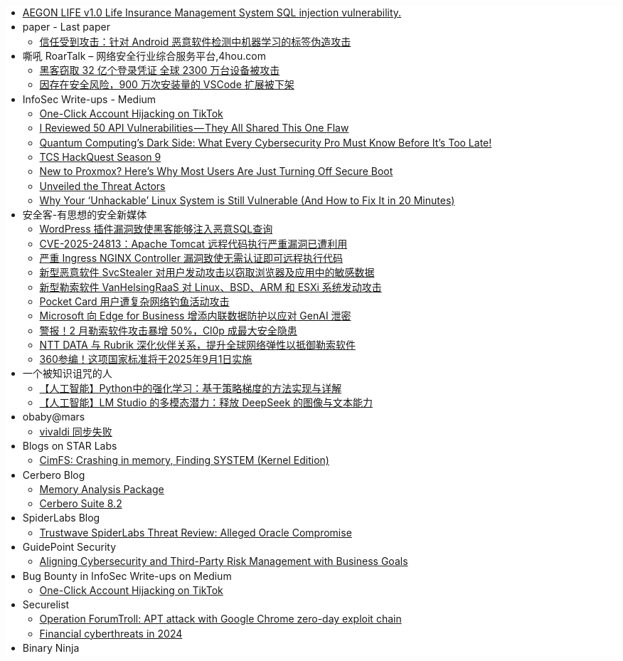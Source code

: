   - [AEGON LIFE v1.0 Life Insurance Management System SQL injection vulnerability.](https://cxsecurity.com/issue/WLB-2025030024)
- paper - Last paper
  - [信任受到攻击：针对 Android 恶意软件检测中机器学习的标签伪造攻击](https://paper.seebug.org/3310/)
- 嘶吼 RoarTalk – 网络安全行业综合服务平台,4hou.com
  - [黑客窃取 32 亿个登录凭证 全球 2300 万台设备被攻击](https://www.4hou.com/posts/jBkv)
  - [因存在安全风险，900 万次安装量的 VSCode 扩展被下架](https://www.4hou.com/posts/QXmG)
- InfoSec Write-ups - Medium
  - [One-Click Account Hijacking on TikTok](https://infosecwriteups.com/one-click-account-hijacking-on-tiktok-b0d211288abe?source=rss----7b722bfd1b8d---4)
  - [I Reviewed 50 API Vulnerabilities — They All Shared This One Flaw](https://infosecwriteups.com/i-reviewed-50-api-vulnerabilities-they-all-shared-this-one-flaw-65cc80f44b57?source=rss----7b722bfd1b8d---4)
  - [Quantum Computing’s Dark Side: What Every Cybersecurity Pro Must Know Before It’s Too Late!](https://infosecwriteups.com/quantum-computings-dark-side-what-every-cybersecurity-pro-must-know-before-it-s-too-late-4a5cba23c9b6?source=rss----7b722bfd1b8d---4)
  - [TCS HackQuest Season 9](https://infosecwriteups.com/tcs-hackquest-season-9-53ccf2017575?source=rss----7b722bfd1b8d---4)
  - [New to Proxmox? Here’s Why Most Users Are Just Turning Off Secure Boot](https://infosecwriteups.com/new-to-proxmox-heres-why-most-users-are-just-turning-off-secure-boot-6763c28b004a?source=rss----7b722bfd1b8d---4)
  - [Unveiled the Threat Actors](https://infosecwriteups.com/unveiled-the-threat-actors-eb18e3221251?source=rss----7b722bfd1b8d---4)
  - [Why Your ‘Unhackable’ Linux System is Still Vulnerable (And How to Fix It in 20 Minutes)](https://infosecwriteups.com/why-your-unhackable-linux-system-is-still-vulnerable-and-how-to-fix-it-in-20-minutes-1a3ffe2959f3?source=rss----7b722bfd1b8d---4)
- 安全客-有思想的安全新媒体
  - [WordPress 插件漏洞致使黑客能够注入恶意SQL查询](https://www.anquanke.com/post/id/305393)
  - [CVE-2025-24813：Apache Tomcat 远程代码执行严重漏洞已遭利用](https://www.anquanke.com/post/id/305388)
  - [严重 Ingress NGINX Controller 漏洞致使无需认证即可远程执行代码](https://www.anquanke.com/post/id/305386)
  - [新型恶意软件 SvcStealer 对用户发动攻击以窃取浏览器及应用中的敏感数据](https://www.anquanke.com/post/id/305377)
  - [新型勒索软件 VanHelsingRaaS 对 Linux、BSD、ARM 和 ESXi 系统发动攻击](https://www.anquanke.com/post/id/305374)
  - [Pocket Card 用户遭复杂网络钓鱼活动攻击](https://www.anquanke.com/post/id/305371)
  - [Microsoft 向 Edge for Business 增添内联数据防护以应对 GenAI 泄密](https://www.anquanke.com/post/id/305368)
  - [警报！2 月勒索软件攻击暴增 50%，Cl0p 成最大安全隐患](https://www.anquanke.com/post/id/305365)
  - [NTT DATA 与 Rubrik 深化伙伴关系，提升全球网络弹性以抵御勒索软件](https://www.anquanke.com/post/id/305362)
  - [360参编！这项国家标准将于2025年9月1日实施](https://www.anquanke.com/post/id/305349)
- 一个被知识诅咒的人
  - [【人工智能】Python中的强化学习：基于策略梯度的方法实现与详解](https://blog.csdn.net/nokiaguy/article/details/146500551)
  - [【人工智能】LM Studio 的多模态潜力：释放 DeepSeek 的图像与文本能力](https://blog.csdn.net/nokiaguy/article/details/146500518)
- obaby@mars
  - [vivaldi 同步失败](https://h4ck.org.cn/2025/03/19944)
- Blogs on STAR Labs
  - [CimFS: Crashing in memory, Finding SYSTEM (Kernel Edition)](https://starlabs.sg/blog/2025/03-cimfs-crashing-in-memory-finding-system-kernel-edition/)
- Cerbero Blog
  - [Memory Analysis Package](https://blog.cerbero.io/memory-analysis-package/)
  - [Cerbero Suite 8.2](https://blog.cerbero.io/cerbero-suite-8-2/)
- SpiderLabs Blog
  - [Trustwave SpiderLabs Threat Review: Alleged Oracle Compromise](https://www.trustwave.com/en-us/resources/blogs/spiderlabs-blog/trustwave-spiderlabs-threat-review-alleged-oracle-compromise/)
- GuidePoint Security
  - [Aligning Cybersecurity and Third-Party Risk Management with Business Goals](https://www.guidepointsecurity.com/blog/aligning-cybersecurity-and-third-party-risk-management-with-business-goals/)
- Bug Bounty in InfoSec Write-ups on Medium
  - [One-Click Account Hijacking on TikTok](https://infosecwriteups.com/one-click-account-hijacking-on-tiktok-b0d211288abe?source=rss----7b722bfd1b8d--bug_bounty)
- Securelist
  - [Operation ForumTroll: APT attack with Google Chrome zero-day exploit chain](https://securelist.com/operation-forumtroll/115989/)
  - [Financial cyberthreats in 2024](https://securelist.com/financial-threat-report-2024/115966/)
- Binary Ninja